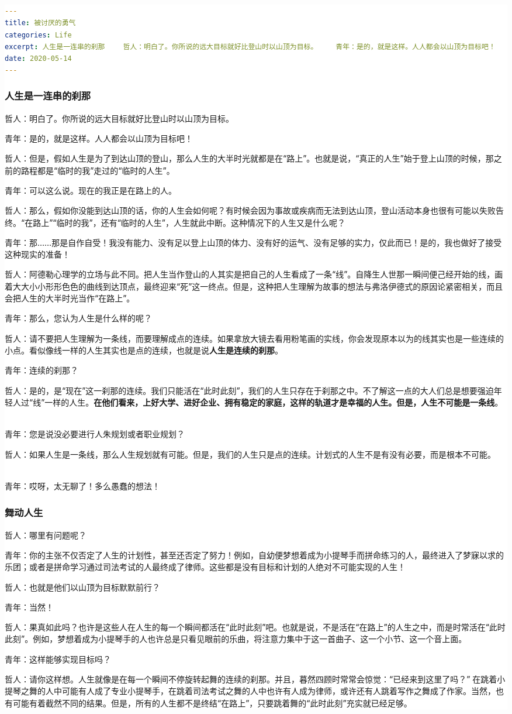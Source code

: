 ```yaml
---
title: 被讨厌的勇气
categories: Life
excerpt: 人生是一连串的刹那 　　哲人：明白了。你所说的远大目标就好比登山时以山顶为目标。 　　青年：是的，就是这样。人人都会以山顶为目标吧！
date: 2020-05-14
---
```


### 人生是一连串的刹那 　　

哲人：明白了。你所说的远大目标就好比登山时以山顶为目标。 　   　

青年：是的，就是这样。人人都会以山顶为目标吧！ 　　

哲人：但是，假如人生是为了到达山顶的登山，那么人生的大半时光就都是在“路上”。也就是说，“真正的人生”始于登上山顶的时候，那之前的路程都是“临时的我”走过的“临时的人生”。 　　

青年：可以这么说。现在的我正是在路上的人。 　　

哲人：那么，假如你没能到达山顶的话，你的人生会如何呢？有时候会因为事故或疾病而无法到达山顶，登山活动本身也很有可能以失败告终。“在路上”“临时的我”，还有“临时的人生”，人生就此中断。这种情况下的人生又是什么呢？ 　　

青年：那……那是自作自受！我没有能力、没有足以登上山顶的体力、没有好的运气、没有足够的实力，仅此而已！是的，我也做好了接受这种现实的准备！ 　　

哲人：阿德勒心理学的立场与此不同。把人生当作登山的人其实是把自己的人生看成了一条“线”。自降生人世那一瞬间便己经开始的线，画着大大小小形形色色的曲线到达顶点，最终迎来“死”这一终点。但是，这种把人生理解为故事的想法与弗洛伊德式的原因论紧密相关，而且会把人生的大半时光当作“在路上”。 　　

青年：那么，您认为人生是什么样的呢？ 　　

哲人：请不要把人生理解为一条线，而要理解成点的连续。如果拿放大镜去看用粉笔画的实线，你会发现原本以为的线其实也是一些连续的小点。看似像线一样的人生其实也是点的连续，也就是说**人生是连续的刹那**。 　　

青年：连续的刹那？ 　　

哲人：是的，是“现在”这一刹那的连续。我们只能活在“此时此刻”，我们的人生只存在于刹那之中。不了解这一点的大人们总是想要强迫年轻人过“线”一样的人生。**在他们看来，上好大学、进好企业、拥有稳定的家庭，这样的轨道才是幸福的人生。但是，人生不可能是一条线**。 　　

青年：您是说没必要进行人朱规划或者职业规划？ 　　

哲人：如果人生是一条线，那么人生规划就有可能。但是，我们的人生只是点的连续。计划式的人生不是有没有必要，而是根本不可能。 　　

青年：哎呀，太无聊了！多么愚蠢的想法！ 　　 

### 舞动人生 　　

哲人：哪里有问题呢？ 　　

青年：你的主张不仅否定了人生的计划性，甚至还否定了努力！例如，自幼便梦想着成为小提琴手而拼命练习的人，最终进入了梦寐以求的乐团；或者是拼命学习通过司法考试的人最终成了律师。这些都是没有目标和计划的人绝对不可能实现的人生！ 　　

哲人：也就是他们以山顶为目标默默前行？ 　　

青年：当然！ 　　

哲人：果真如此吗？也许是这些人在人生的每一个瞬间都活在“此时此刻”吧。也就是说，不是活在“在路上”的人生之中，而是时常活在“此时此刻”。例如，梦想着成为小提琴手的人也许总是只看见眼前的乐曲，将注意力集中于这一首曲子、这一个小节、这一个音上面。 　　

青年：这样能够实现目标吗？ 　　

哲人：请你这样想。人生就像是在每一个瞬间不停旋转起舞的连续的刹那。并且，暮然四顾时常常会惊觉：“已经来到这里了吗？” 在跳着小提琴之舞的人中可能有人成了专业小提琴手，在跳着司法考试之舞的人中也许有人成为律师，或许还有人跳着写作之舞成了作家。当然，也有可能有着截然不同的结果。但是，所有的人生都不是终结“在路上”，只要跳着舞的“此时此刻”充实就已经足够。 　　
